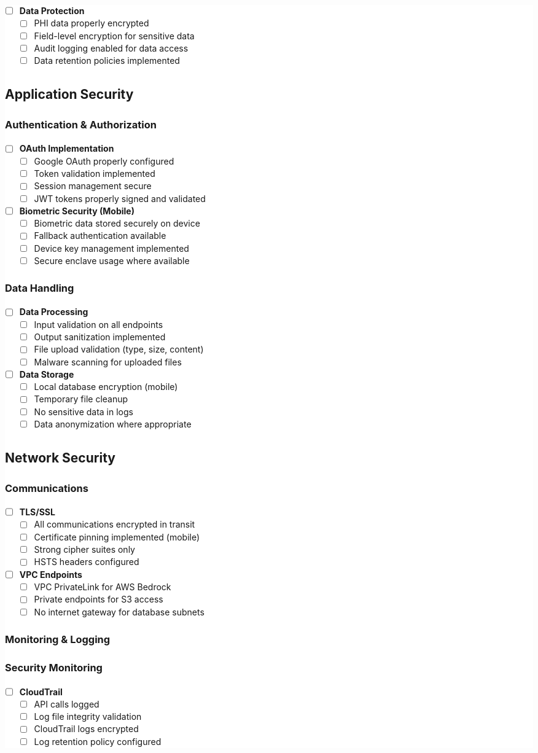 - [ ] **Data Protection**
  - [ ] PHI data properly encrypted
  - [ ] Field-level encryption for sensitive data
  - [ ] Audit logging enabled for data access
  - [ ] Data retention policies implemented

## Application Security

### Authentication & Authorization
- [ ] **OAuth Implementation**
  - [ ] Google OAuth properly configured
  - [ ] Token validation implemented
  - [ ] Session management secure
  - [ ] JWT tokens properly signed and validated

- [ ] **Biometric Security (Mobile)**
  - [ ] Biometric data stored securely on device
  - [ ] Fallback authentication available
  - [ ] Device key management implemented
  - [ ] Secure enclave usage where available

### Data Handling
- [ ] **Data Processing**
  - [ ] Input validation on all endpoints
  - [ ] Output sanitization implemented
  - [ ] File upload validation (type, size, content)
  - [ ] Malware scanning for uploaded files

- [ ] **Data Storage**
  - [ ] Local database encryption (mobile)
  - [ ] Temporary file cleanup
  - [ ] No sensitive data in logs
  - [ ] Data anonymization where appropriate

## Network Security

### Communications
- [ ] **TLS/SSL**
  - [ ] All communications encrypted in transit
  - [ ] Certificate pinning implemented (mobile)
  - [ ] Strong cipher suites only
  - [ ] HSTS headers configured

- [ ] **VPC Endpoints**
  - [ ] VPC PrivateLink for AWS Bedrock
  - [ ] Private endpoints for S3 access
  - [ ] No internet gateway for database subnets

### Monitoring & Logging

### Security Monitoring
- [ ] **CloudTrail**
  - [ ] API calls logged
  - [ ] Log file integrity validation
  - [ ] CloudTrail logs encrypted
  - [ ] Log retention policy configured
